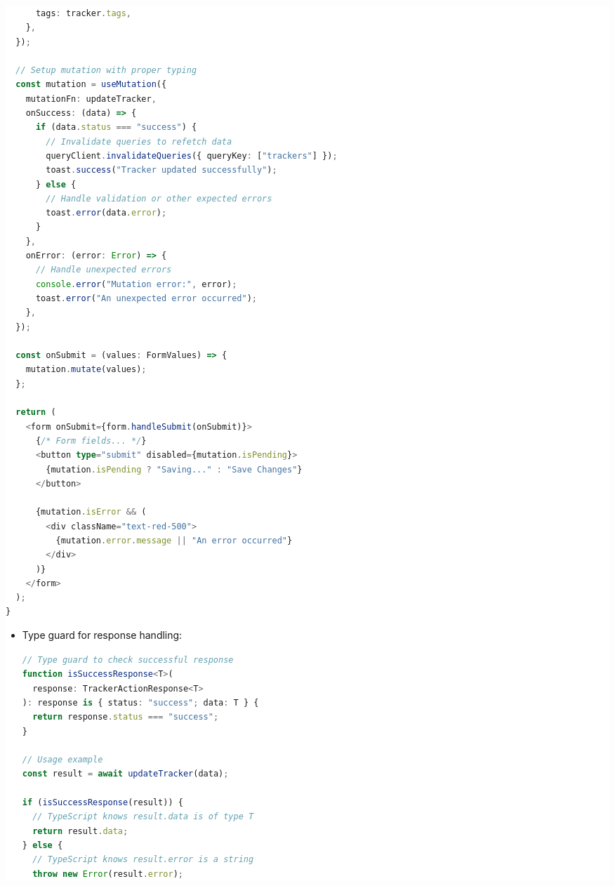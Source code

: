   ```typescript
        tags: tracker.tags,
      },
    });

    // Setup mutation with proper typing
    const mutation = useMutation({
      mutationFn: updateTracker,
      onSuccess: (data) => {
        if (data.status === "success") {
          // Invalidate queries to refetch data
          queryClient.invalidateQueries({ queryKey: ["trackers"] });
          toast.success("Tracker updated successfully");
        } else {
          // Handle validation or other expected errors
          toast.error(data.error);
        }
      },
      onError: (error: Error) => {
        // Handle unexpected errors
        console.error("Mutation error:", error);
        toast.error("An unexpected error occurred");
      },
    });

    const onSubmit = (values: FormValues) => {
      mutation.mutate(values);
    };

    return (
      <form onSubmit={form.handleSubmit(onSubmit)}>
        {/* Form fields... */}
        <button type="submit" disabled={mutation.isPending}>
          {mutation.isPending ? "Saving..." : "Save Changes"}
        </button>

        {mutation.isError && (
          <div className="text-red-500">
            {mutation.error.message || "An error occurred"}
          </div>
        )}
      </form>
    );
  }
  ```

- Type guard for response handling:

  ```typescript
  // Type guard to check successful response
  function isSuccessResponse<T>(
    response: TrackerActionResponse<T>
  ): response is { status: "success"; data: T } {
    return response.status === "success";
  }

  // Usage example
  const result = await updateTracker(data);

  if (isSuccessResponse(result)) {
    // TypeScript knows result.data is of type T
    return result.data;
  } else {
    // TypeScript knows result.error is a string
    throw new Error(result.error);
  ```